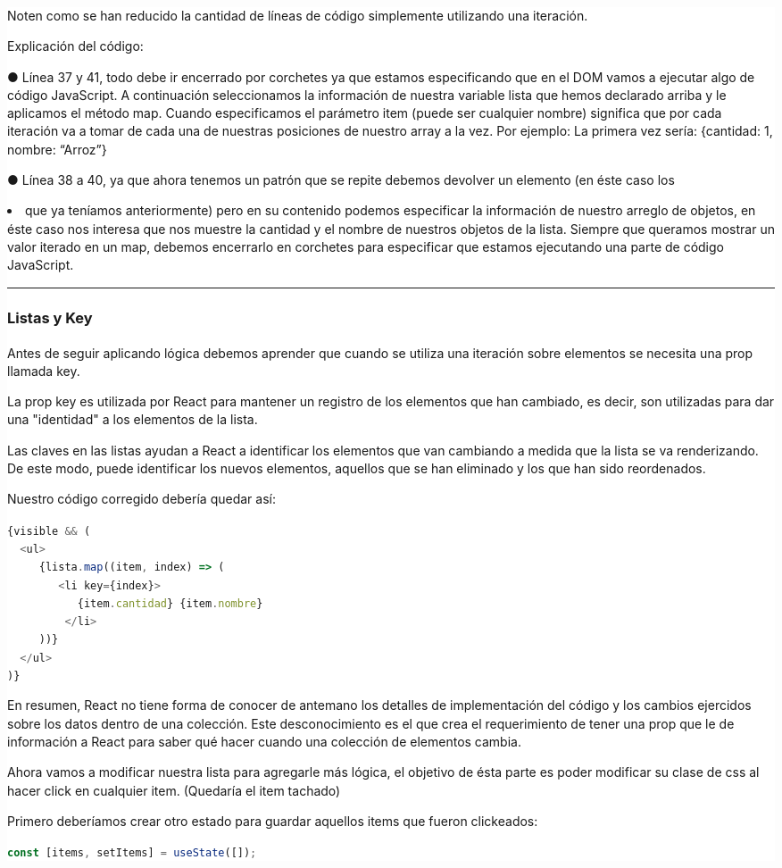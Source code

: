 
Noten como se han reducido la cantidad de líneas de código simplemente utilizando una iteración. 

Explicación del código: 

● Línea 37 y 41, todo debe ir encerrado por corchetes ya que estamos especificando que en el DOM vamos a ejecutar algo de código JavaScript. A continuación seleccionamos la información de nuestra variable lista que hemos declarado arriba y le aplicamos el método map. Cuando especificamos el parámetro item (puede ser cualquier nombre) significa que por cada iteración va a tomar de cada una de nuestras posiciones de nuestro array a la vez. Por ejemplo: La primera vez sería: {cantidad: 1, nombre: “Arroz”} 

● Línea 38 a 40, ya que ahora tenemos un patrón que se repite debemos devolver un elemento (en éste caso los <li> que ya teníamos anteriormente) pero en su contenido podemos especificar la información de nuestro arreglo de objetos, en éste caso nos interesa que nos muestre la cantidad y el nombre de nuestros objetos de la lista. Siempre que queramos mostrar un valor iterado en un map, debemos encerrarlo en corchetes para especificar que estamos ejecutando una parte de código JavaScript.

---

### Listas y Key 

Antes de seguir aplicando lógica debemos aprender que cuando se utiliza una iteración sobre elementos se necesita una prop llamada key. 

La prop key es utilizada por React para mantener un registro de los elementos que han cambiado, es decir, son utilizadas para dar una "identidad" a los elementos de la lista. 

Las claves en las listas ayudan a React a identificar los elementos que van cambiando a medida que la lista se va renderizando. De este modo, puede identificar los nuevos elementos, aquellos que se han eliminado y los que han sido reordenados. 

Nuestro código corregido debería quedar así: 

```JavaScript
{visible && (
  <ul>
     {lista.map((item, index) => (
        <li key={index}>
           {item.cantidad} {item.nombre}
         </li>
     ))}
  </ul>
)}
```

En resumen, React no tiene forma de conocer de antemano los detalles de implementación del código y los cambios ejercidos sobre los datos dentro de una colección. Este desconocimiento es el que crea el requerimiento de tener una prop que le de información a React para saber qué hacer cuando una colección de elementos cambia.

Ahora vamos a modificar nuestra lista para agregarle más lógica, el objetivo de ésta parte es poder modificar su clase de css al hacer click en cualquier item. (Quedaría el item tachado) 

Primero deberíamos crear otro estado para guardar aquellos items que fueron clickeados:

```JavaScript
const [items, setItems] = useState([]);
```
